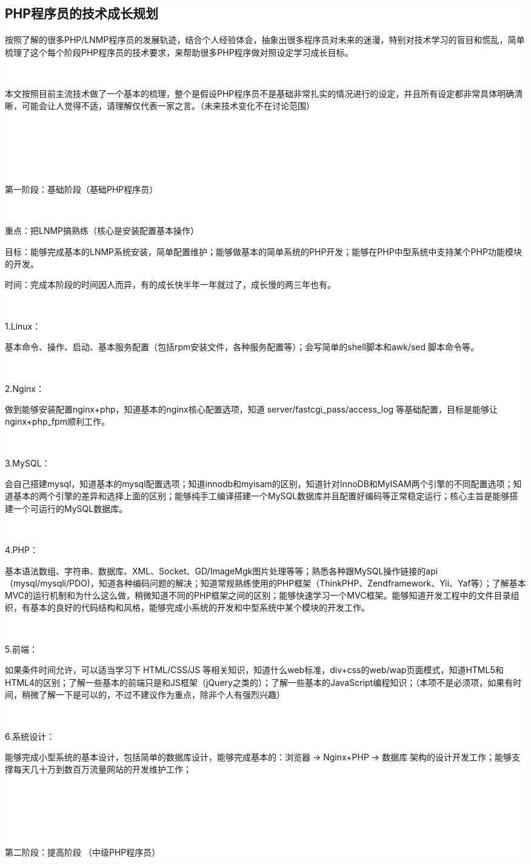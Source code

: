 ## PHP程序员的技术成长规划
按照了解的很多PHP/LNMP程序员的发展轨迹，结合个人经验体会，抽象出很多程序员对未来的迷漫，特别对技术学习的盲目和慌乱，简单梳理了这个每个阶段PHP程序员的技术要求，来帮助很多PHP程序做对照设定学习成长目标。

 

本文按照目前主流技术做了一个基本的梳理，整个是假设PHP程序员不是基础非常扎实的情况进行的设定，并且所有设定都非常具体明确清晰，可能会让人觉得不适，请理解仅代表一家之言。（未来技术变化不在讨论范围）

 

 

 

第一阶段：基础阶段（基础PHP程序员）

 

重点：把LNMP搞熟练（核心是安装配置基本操作）

目标：能够完成基本的LNMP系统安装，简单配置维护；能够做基本的简单系统的PHP开发；能够在PHP中型系统中支持某个PHP功能模块的开发。

时间：完成本阶段的时间因人而异，有的成长快半年一年就过了，成长慢的两三年也有。

 

1.Linux： 

基本命令、操作、启动、基本服务配置（包括rpm安装文件，各种服务配置等）；会写简单的shell脚本和awk/sed 脚本命令等。

 

2.Nginx： 

做到能够安装配置nginx+php，知道基本的nginx核心配置选项，知道 server/fastcgi_pass/access_log 等基础配置，目标是能够让nginx+php_fpm顺利工作。

 

3.MySQL： 

会自己搭建mysql，知道基本的mysql配置选项；知道innodb和myisam的区别，知道针对InnoDB和MyISAM两个引擎的不同配置选项；知道基本的两个引擎的差异和选择上面的区别；能够纯手工编译搭建一个MySQL数据库并且配置好编码等正常稳定运行；核心主旨是能够搭建一个可运行的MySQL数据库。

 

4.PHP：

基本语法数组、字符串、数据库、XML、Socket、GD/ImageMgk图片处理等等；熟悉各种跟MySQL操作链接的api（mysql/mysqli/PDO)，知道各种编码问题的解决；知道常规熟练使用的PHP框架（ThinkPHP、Zendframework、Yii、Yaf等）；了解基本MVC的运行机制和为什么这么做，稍微知道不同的PHP框架之间的区别；能够快速学习一个MVC框架。能够知道开发工程中的文件目录组织，有基本的良好的代码结构和风格，能够完成小系统的开发和中型系统中某个模块的开发工作。

 

5.前端：

如果条件时间允许，可以适当学习下 HTML/CSS/JS 等相关知识，知道什么web标准，div+css的web/wap页面模式，知道HTML5和HTML4的区别；了解一些基本的前端只是和JS框架（jQuery之类的）；了解一些基本的JavaScript编程知识；（本项不是必须项，如果有时间，稍微了解一下是可以的，不过不建议作为重点，除非个人有强烈兴趣）

 

6.系统设计：

能够完成小型系统的基本设计，包括简单的数据库设计，能够完成基本的：浏览器 -> Nginx+PHP -> 数据库 架构的设计开发工作；能够支撑每天几十万到数百万流量网站的开发维护工作；

 

 

 

第二阶段：提高阶段 （中级PHP程序员）
